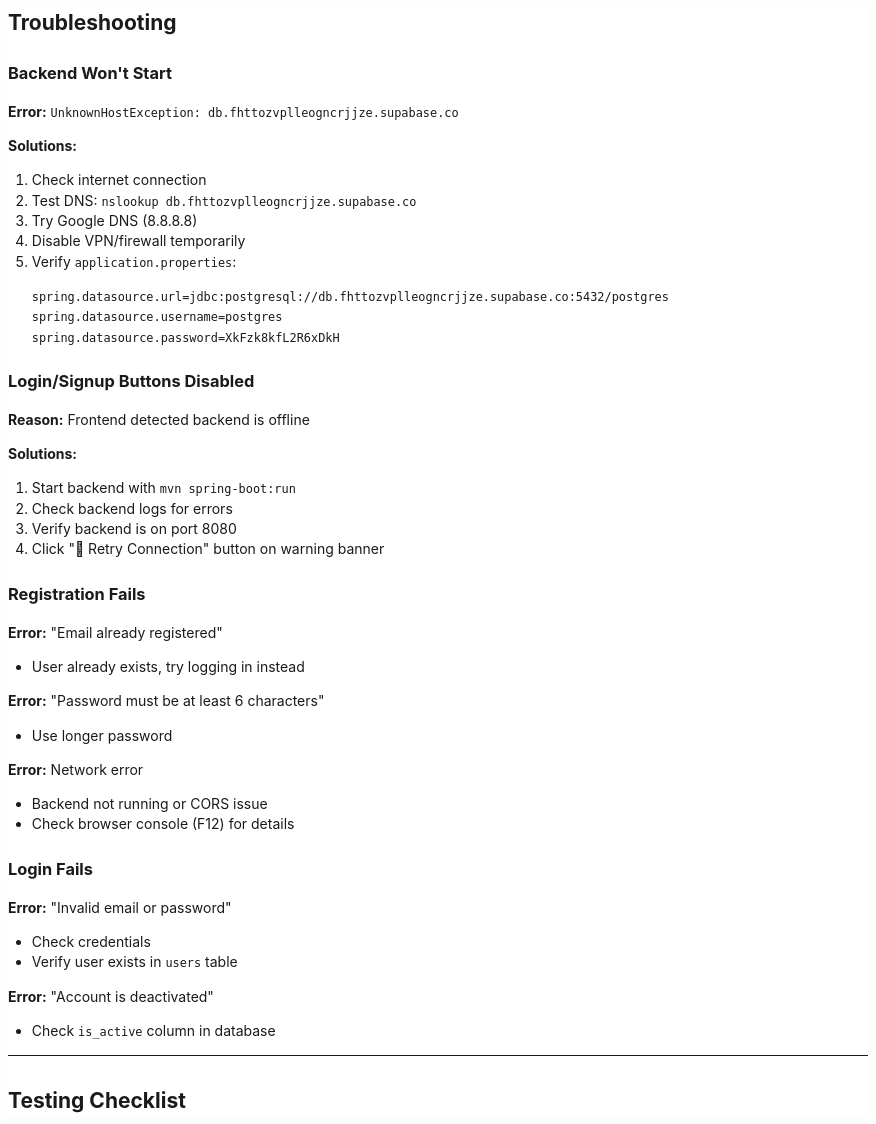 
## Troubleshooting

### Backend Won't Start

**Error:** `UnknownHostException: db.fhttozvplleogncrjjze.supabase.co`

**Solutions:**
1. Check internet connection
2. Test DNS: `nslookup db.fhttozvplleogncrjjze.supabase.co`
3. Try Google DNS (8.8.8.8)
4. Disable VPN/firewall temporarily
5. Verify `application.properties`:
   ```properties
   spring.datasource.url=jdbc:postgresql://db.fhttozvplleogncrjjze.supabase.co:5432/postgres
   spring.datasource.username=postgres
   spring.datasource.password=XkFzk8kfL2R6xDkH
   ```

### Login/Signup Buttons Disabled

**Reason:** Frontend detected backend is offline

**Solutions:**
1. Start backend with `mvn spring-boot:run`
2. Check backend logs for errors
3. Verify backend is on port 8080
4. Click "🔄 Retry Connection" button on warning banner

### Registration Fails

**Error:** "Email already registered"
- User already exists, try logging in instead

**Error:** "Password must be at least 6 characters"
- Use longer password

**Error:** Network error
- Backend not running or CORS issue
- Check browser console (F12) for details

### Login Fails

**Error:** "Invalid email or password"
- Check credentials
- Verify user exists in `users` table

**Error:** "Account is deactivated"
- Check `is_active` column in database

---

## Testing Checklist
